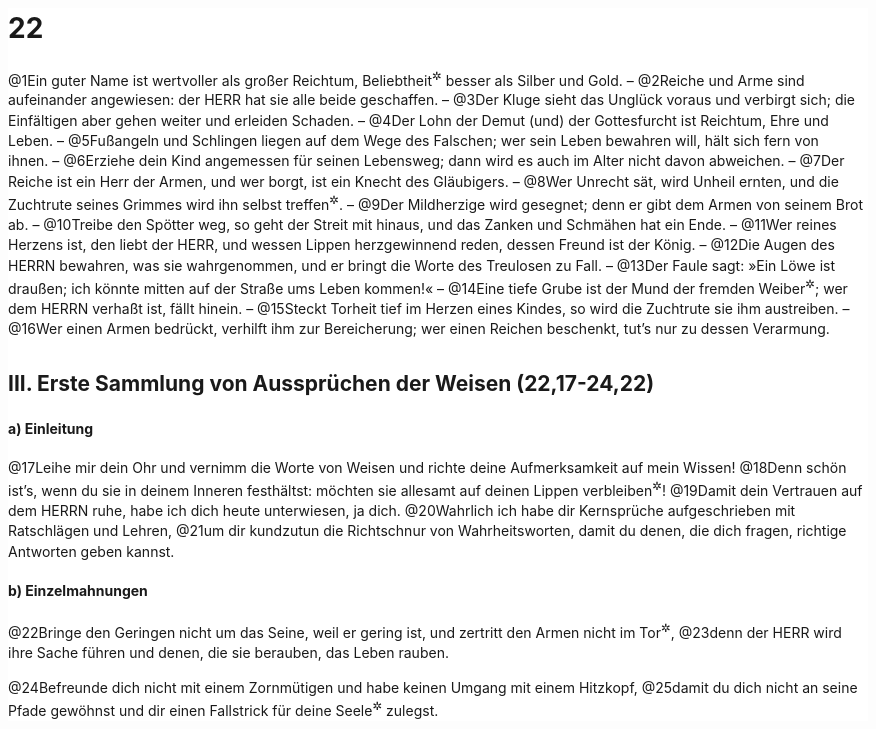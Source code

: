 # 22
@1Ein guter Name ist wertvoller als großer Reichtum, Beliebtheit<sup title="oder: ein liebenswürdiges Benehmen">&#x2732;</sup> besser als Silber und Gold. –
@2Reiche und Arme sind aufeinander angewiesen: der HERR hat sie alle beide geschaffen. –
@3Der Kluge sieht das Unglück voraus und verbirgt sich; die Einfältigen aber gehen weiter und erleiden Schaden. –
@4Der Lohn der Demut (und) der Gottesfurcht ist Reichtum, Ehre und Leben. –
@5Fußangeln und Schlingen liegen auf dem Wege des Falschen; wer sein Leben bewahren will, hält sich fern von ihnen. –
@6Erziehe dein Kind angemessen für seinen Lebensweg; dann wird es auch im Alter nicht davon abweichen. –
@7Der Reiche ist ein Herr der Armen, und wer borgt, ist ein Knecht des Gläubigers. –
@8Wer Unrecht sät, wird Unheil ernten, und die Zuchtrute seines Grimmes wird ihn selbst treffen<sup title="oder: bricht entzwei">&#x2732;</sup>. –
@9Der Mildherzige wird gesegnet; denn er gibt dem Armen von seinem Brot ab. –
@10Treibe den Spötter weg, so geht der Streit mit hinaus, und das Zanken und Schmähen hat ein Ende. –
@11Wer reines Herzens ist, den liebt der HERR, und wessen Lippen herzgewinnend reden, dessen Freund ist der König. –
@12Die Augen des HERRN bewahren, was sie wahrgenommen, und er bringt die Worte des Treulosen zu Fall. –
@13Der Faule sagt: »Ein Löwe ist draußen; ich könnte mitten auf der Straße ums Leben kommen!« –
@14Eine tiefe Grube ist der Mund der fremden Weiber<sup title="= der Ehebrecherinnen">&#x2732;</sup>; wer dem HERRN verhaßt ist, fällt hinein. –
@15Steckt Torheit tief im Herzen eines Kindes, so wird die Zuchtrute sie ihm austreiben. –
@16Wer einen Armen bedrückt, verhilft ihm zur Bereicherung; wer einen Reichen beschenkt, tut’s nur zu dessen Verarmung.

## III. Erste Sammlung von Aussprüchen der Weisen (22,17-24,22)

#### a) Einleitung

@17Leihe mir dein Ohr und vernimm die Worte von Weisen und richte deine Aufmerksamkeit auf mein Wissen!
@18Denn schön ist’s, wenn du sie in deinem Inneren festhältst: möchten sie allesamt auf deinen Lippen verbleiben<sup title="oder: immerdar bereitstehen">&#x2732;</sup>!
@19Damit dein Vertrauen auf dem HERRN ruhe, habe ich dich heute unterwiesen, ja dich.
@20Wahrlich ich habe dir Kernsprüche aufgeschrieben mit Ratschlägen und Lehren,
@21um dir kundzutun die Richtschnur von Wahrheitsworten, damit du denen, die dich fragen, richtige Antworten geben kannst.

#### b) Einzelmahnungen

@22Bringe den Geringen nicht um das Seine, weil er gering ist, und zertritt den Armen nicht im Tor<sup title="= vor Gericht">&#x2732;</sup>,
@23denn der HERR wird ihre Sache führen und denen, die sie berauben, das Leben rauben.

@24Befreunde dich nicht mit einem Zornmütigen und habe keinen Umgang mit einem Hitzkopf,
@25damit du dich nicht an seine Pfade gewöhnst und dir einen Fallstrick für deine Seele<sup title="oder: dein Leben">&#x2732;</sup> zulegst.
